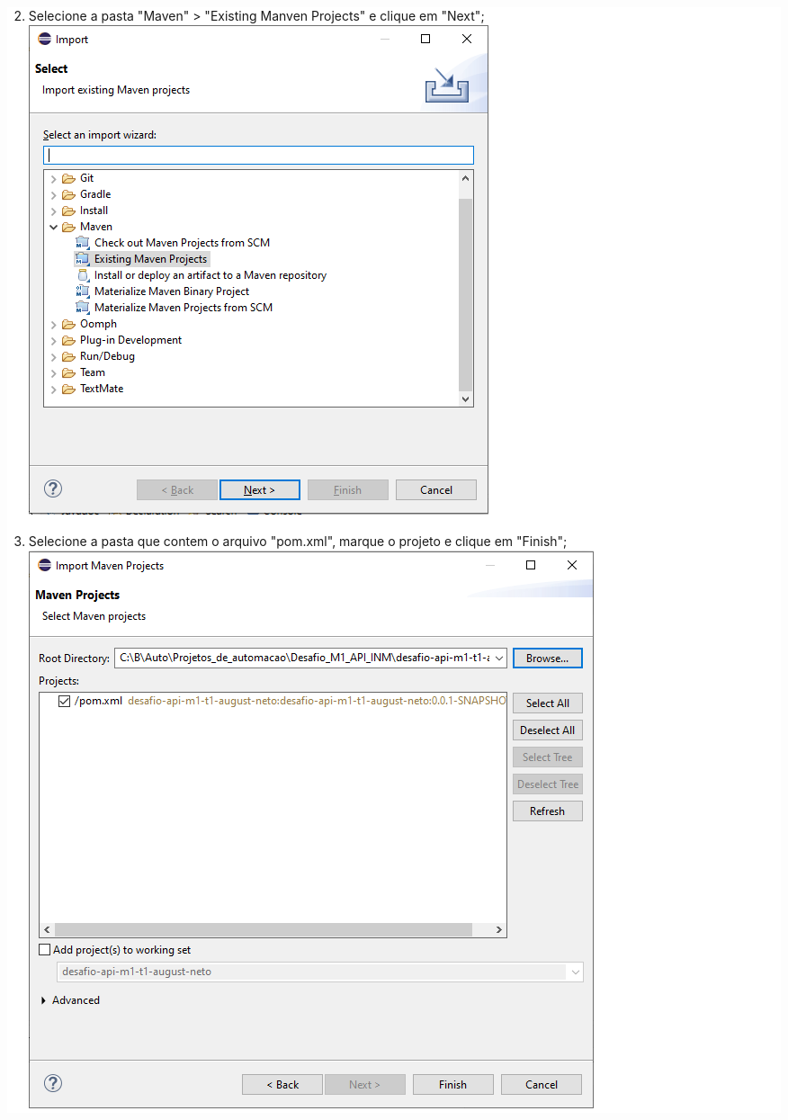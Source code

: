   2. Selecione a pasta "Maven" > "Existing Manven Projects" e clique em "Next";  
  ![](/src/test/resources/img/import-eclipse/Passo2.png)
  
  3. Selecione a pasta que contem o arquivo "pom.xml", marque o projeto e clique em "Finish";  
  ![](/src/test/resources/img/import-eclipse/Passo3.png)